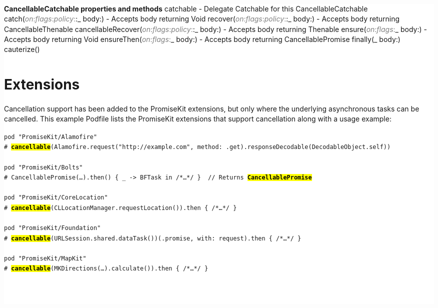 <b>CancellableCatchable properties and methods</b>
    catchable                                      - Delegate Catchable for this CancellableCatchable
    catch(<span style="color:gray;"><i>on</i>:</span><span style="color:gray;"><i>flags</i>:</span><span style="color:gray;"><i>policy</i>:</span>:_ body:)                - Accepts body returning Void
    recover(<span style="color:gray;"><i>on</i>:</span><span style="color:gray;"><i>flags</i>:</span><span style="color:gray;"><i>policy</i>:</span>:_ body:)              - Accepts body returning CancellableThenable
    cancellableRecover(<span style="color:gray;"><i>on</i>:</span><span style="color:gray;"><i>flags</i>:</span><span style="color:gray;"><i>policy</i>:</span>:_ body:)   - Accepts body returning Thenable
    ensure(<span style="color:gray;"><i>on</i>:</span><span style="color:gray;"><i>flags</i>:</span>_ body:)                       - Accepts body returning Void
    ensureThen(<span style="color:gray;"><i>on</i>:</span><span style="color:gray;"><i>flags</i>:</span>_ body:)                   - Accepts body returning CancellablePromise
    finally(_ body:)
    cauterize()
</code></pre>

# <a name="extensions-pane"></a> Extensions

Cancellation support has been added to the PromiseKit extensions, but only where the underlying asynchronous tasks can be cancelled. This example Podfile lists the PromiseKit extensions that support cancellation along with a usage example:

<pre><code>pod "PromiseKit/Alamofire"
# <mark><b>cancellable</b></mark>(Alamofire.request("http://example.com", method: .get).responseDecodable(DecodableObject.self))

pod "PromiseKit/Bolts"
# CancellablePromise(…).then() { _ -> BFTask<NSString> in /*…*/ }  // Returns <mark><b>CancellablePromise</b></mark>

pod "PromiseKit/CoreLocation"
# <mark><b>cancellable</b></mark>(CLLocationManager.requestLocation()).then { /*…*/ }

pod "PromiseKit/Foundation"
# <mark><b>cancellable</b></mark>(URLSession.shared.dataTask())(.promise, with: request).then { /*…*/ }

pod "PromiseKit/MapKit"
# <mark><b>cancellable</b></mark>(MKDirections(…).calculate()).then { /*…*/ }
